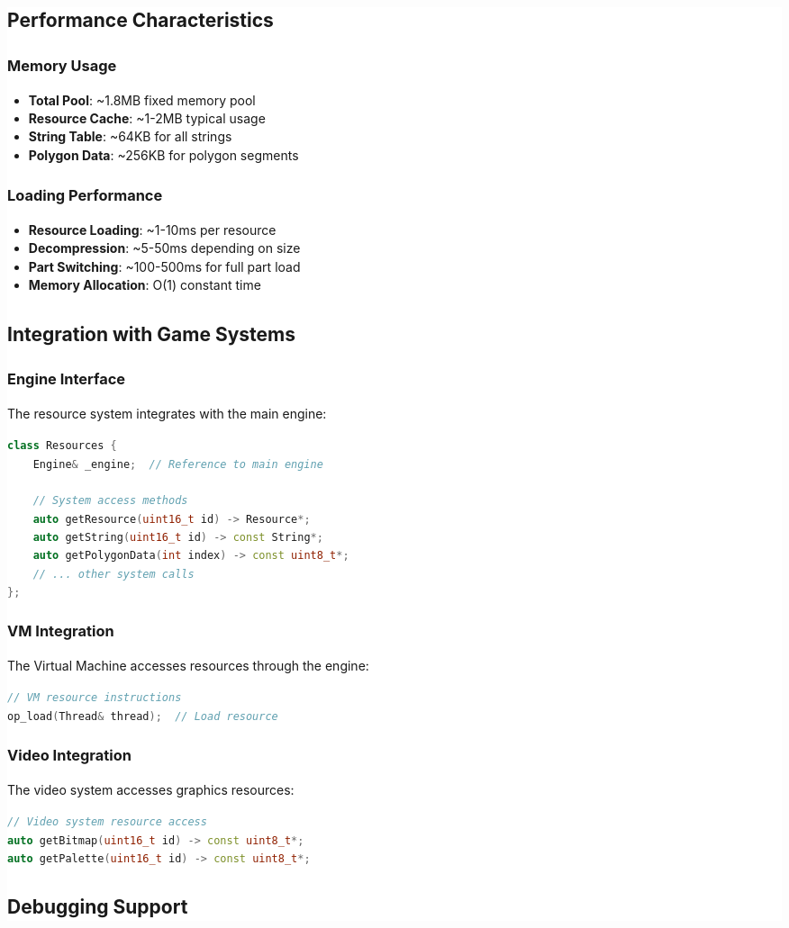 ## Performance Characteristics

### Memory Usage
- **Total Pool**: ~1.8MB fixed memory pool
- **Resource Cache**: ~1-2MB typical usage
- **String Table**: ~64KB for all strings
- **Polygon Data**: ~256KB for polygon segments

### Loading Performance
- **Resource Loading**: ~1-10ms per resource
- **Decompression**: ~5-50ms depending on size
- **Part Switching**: ~100-500ms for full part load
- **Memory Allocation**: O(1) constant time

## Integration with Game Systems

### Engine Interface

The resource system integrates with the main engine:

```cpp
class Resources {
    Engine& _engine;  // Reference to main engine
    
    // System access methods
    auto getResource(uint16_t id) -> Resource*;
    auto getString(uint16_t id) -> const String*;
    auto getPolygonData(int index) -> const uint8_t*;
    // ... other system calls
};
```

### VM Integration

The Virtual Machine accesses resources through the engine:

```cpp
// VM resource instructions
op_load(Thread& thread);  // Load resource
```

### Video Integration

The video system accesses graphics resources:

```cpp
// Video system resource access
auto getBitmap(uint16_t id) -> const uint8_t*;
auto getPalette(uint16_t id) -> const uint8_t*;
```

## Debugging Support
